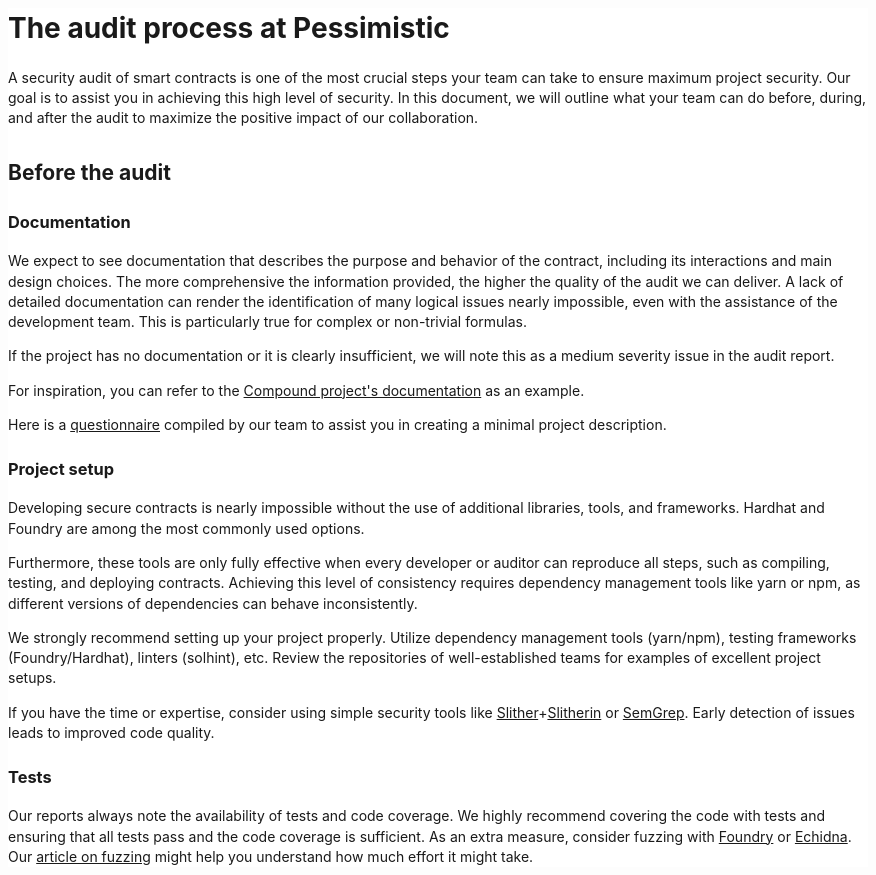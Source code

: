 # The audit process at Pessimistic

A security audit of smart contracts is one of the most crucial steps your team can take to ensure maximum project security. Our goal is to assist you in achieving this high level of security. In this document, we will outline what your team can do before, during, and after the audit to maximize the positive impact of our collaboration.

## Before the audit

### Documentation

We expect to see documentation that describes the purpose and behavior of the contract, including its interactions and main design choices. The more comprehensive the information provided, the higher the quality of the audit we can deliver. A lack of detailed documentation can render the identification of many logical issues nearly impossible, even with the assistance of the development team. This is particularly true for complex or non-trivial formulas.

If the project has no documentation or it is clearly insufficient, we will note this as a medium severity issue in the audit report.

For inspiration, you can refer to the [Compound project's documentation](https://compound.finance/docs/) as an example.

Here is a [questionnaire](https://hackmd.io/@pessimistic/Bks2dqSSY/) compiled by our team to assist you in creating a minimal project description.

### Project setup

Developing secure contracts is nearly impossible without the use of additional libraries, tools, and frameworks. Hardhat and Foundry are among the most commonly used options.

Furthermore, these tools are only fully effective when every developer or auditor can reproduce all steps, such as compiling, testing, and deploying contracts. Achieving this level of consistency requires dependency management tools like yarn or npm, as different versions of dependencies can behave inconsistently.

We strongly recommend setting up your project properly. Utilize dependency management tools (yarn/npm), testing frameworks (Foundry/Hardhat), linters (solhint), etc. Review the repositories of well-established teams for examples of excellent project setups.

If you have the time or expertise, consider using simple security tools like [Slither](https://github.com/crytic/slither)+[Slitherin](https://github.com/pessimistic-io/slitherin?tab=readme-ov-file#slitherin-by-pessimisticio) or [SemGrep](https://github.com/Decurity/semgrep-smart-contracts). Early detection of issues leads to improved code quality.

### Tests

Our reports always note the availability of tests and code coverage. We highly recommend covering the code with tests and ensuring that all tests pass and the code coverage is sufficient. As an extra measure, consider fuzzing with [Foundry](https://book.getfoundry.sh/forge/fuzz-testing) or [Echidna](https://github.com/crytic/echidna). Our [article on fuzzing](https://blog.pessimistic.io/confession-about-fuzzing-5e50437fdd8f) might help you understand how much effort it might take.
